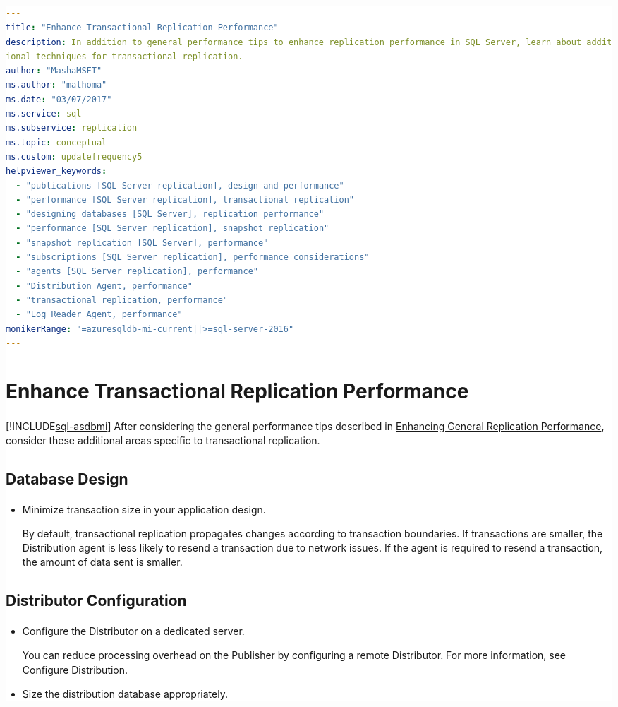 ```yaml
---
title: "Enhance Transactional Replication Performance"
description: In addition to general performance tips to enhance replication performance in SQL Server, learn about additional techniques for transactional replication.
author: "MashaMSFT"
ms.author: "mathoma"
ms.date: "03/07/2017"
ms.service: sql
ms.subservice: replication
ms.topic: conceptual
ms.custom: updatefrequency5
helpviewer_keywords:
  - "publications [SQL Server replication], design and performance"
  - "performance [SQL Server replication], transactional replication"
  - "designing databases [SQL Server], replication performance"
  - "performance [SQL Server replication], snapshot replication"
  - "snapshot replication [SQL Server], performance"
  - "subscriptions [SQL Server replication], performance considerations"
  - "agents [SQL Server replication], performance"
  - "Distribution Agent, performance"
  - "transactional replication, performance"
  - "Log Reader Agent, performance"
monikerRange: "=azuresqldb-mi-current||>=sql-server-2016"
---
```

# Enhance Transactional Replication Performance
[!INCLUDE[sql-asdbmi](../../../includes/applies-to-version/sql-asdbmi.md)]
  After considering the general performance tips described in [Enhancing General Replication Performance](../../../relational-databases/replication/administration/enhance-general-replication-performance.md), consider these additional areas specific to transactional replication.  
  
## Database Design  
  
-   Minimize transaction size in your application design.  
  
     By default, transactional replication propagates changes according to transaction boundaries. If transactions are smaller, the Distribution agent is less likely to resend a transaction due to network issues. If the agent is required to resend a transaction, the amount of data sent is smaller. 

  
## Distributor Configuration  
  
-   Configure the Distributor on a dedicated server.  
  
     You can reduce processing overhead on the Publisher by configuring a remote Distributor. For more information, see [Configure Distribution](../../../relational-databases/replication/configure-distribution.md).  
  
-   Size the distribution database appropriately.  
  